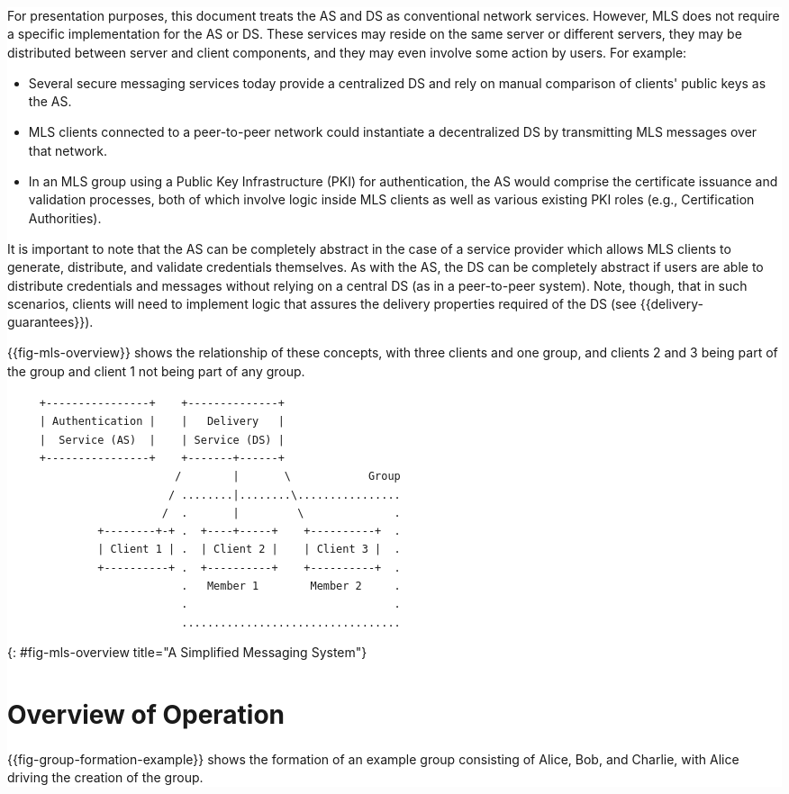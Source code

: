 For presentation purposes, this document treats the AS and DS as conventional
network services. However, MLS does not require a specific implementation
for the AS or DS. These services may reside on the same server or different
servers, they may be distributed between server and client components, and they
may even involve some action by users.  For example:

* Several secure messaging services today provide a centralized DS and rely on
  manual comparison of clients' public keys as the AS.

* MLS clients connected to a peer-to-peer network could instantiate a
  decentralized DS by transmitting MLS messages over that network.

* In an MLS group using a Public Key Infrastructure (PKI) for authentication,
  the AS would comprise the certificate issuance and validation processes,
  both of which involve logic inside MLS clients as well as various
  existing PKI roles (e.g., Certification Authorities).

It is important to note that the AS can be
completely abstract in the case of a service provider which allows MLS
clients to generate, distribute, and validate credentials themselves.
As with the AS, the DS can be completely abstract if
users are able to distribute credentials and messages without relying
on a central DS (as in a peer-to-peer system).  Note,
though, that in such scenarios, clients will need to implement logic
that assures the delivery properties required of the DS (see
{{delivery-guarantees}}).

{{fig-mls-overview}} shows the relationship of these concepts,
with three clients and one group, and clients 2 and 3 being
part of the group and client 1 not being part of any group.

~~~ aasvg
     +----------------+    +--------------+
     | Authentication |    |   Delivery   |
     |  Service (AS)  |    | Service (DS) |
     +----------------+    +-------+------+
                          /        |       \            Group
                         / ........|........\................
                        /  .       |         \              .
              +--------+-+ .  +----+-----+    +----------+  .
              | Client 1 | .  | Client 2 |    | Client 3 |  .
              +----------+ .  +----------+    +----------+  .
                           .   Member 1        Member 2     .
                           .                                .
                           ..................................
~~~
{: #fig-mls-overview title="A Simplified Messaging System"}



# Overview of Operation

{{fig-group-formation-example}} shows the formation of an example
group consisting of Alice, Bob, and Charlie, with Alice
driving the creation of the group.
